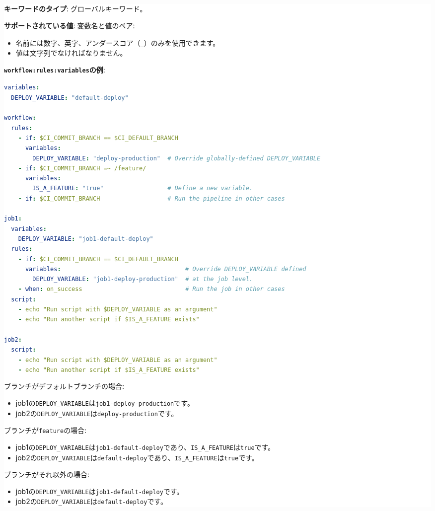 **キーワードのタイプ**: グローバルキーワード。

**サポートされている値**: 変数名と値のペア:

- 名前には数字、英字、アンダースコア（`_`）のみを使用できます。
- 値は文字列でなければなりません。

**`workflow:rules:variables`の例**:

```yaml
variables:
  DEPLOY_VARIABLE: "default-deploy"

workflow:
  rules:
    - if: $CI_COMMIT_BRANCH == $CI_DEFAULT_BRANCH
      variables:
        DEPLOY_VARIABLE: "deploy-production"  # Override globally-defined DEPLOY_VARIABLE
    - if: $CI_COMMIT_BRANCH =~ /feature/
      variables:
        IS_A_FEATURE: "true"                  # Define a new variable.
    - if: $CI_COMMIT_BRANCH                   # Run the pipeline in other cases

job1:
  variables:
    DEPLOY_VARIABLE: "job1-default-deploy"
  rules:
    - if: $CI_COMMIT_BRANCH == $CI_DEFAULT_BRANCH
      variables:                                   # Override DEPLOY_VARIABLE defined
        DEPLOY_VARIABLE: "job1-deploy-production"  # at the job level.
    - when: on_success                             # Run the job in other cases
  script:
    - echo "Run script with $DEPLOY_VARIABLE as an argument"
    - echo "Run another script if $IS_A_FEATURE exists"

job2:
  script:
    - echo "Run script with $DEPLOY_VARIABLE as an argument"
    - echo "Run another script if $IS_A_FEATURE exists"
```

ブランチがデフォルトブランチの場合:

- job1の`DEPLOY_VARIABLE`は`job1-deploy-production`です。
- job2の`DEPLOY_VARIABLE`は`deploy-production`です。

ブランチが`feature`の場合:

- job1の`DEPLOY_VARIABLE`は`job1-default-deploy`であり、`IS_A_FEATURE`は`true`です。
- job2の`DEPLOY_VARIABLE`は`default-deploy`であり、`IS_A_FEATURE`は`true`です。

ブランチがそれ以外の場合:

- job1の`DEPLOY_VARIABLE`は`job1-default-deploy`です。
- job2の`DEPLOY_VARIABLE`は`default-deploy`です。
